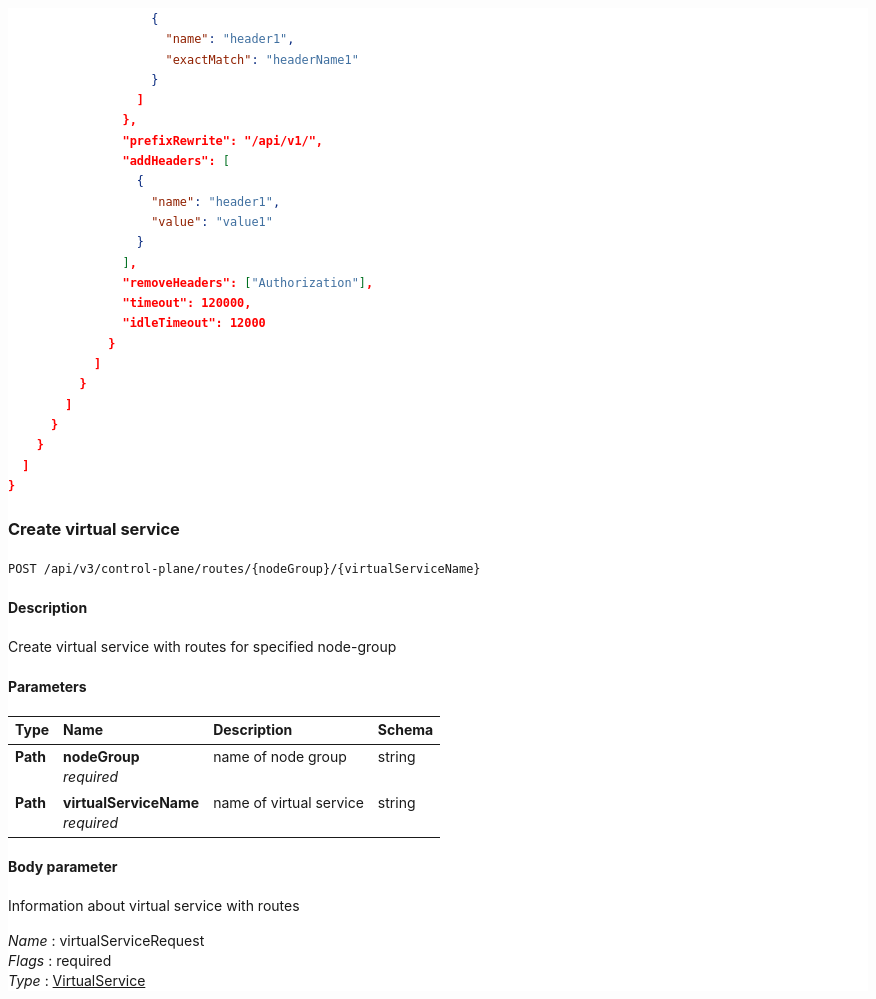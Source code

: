 ```json
                    {
                      "name": "header1",
                      "exactMatch": "headerName1"
                    }
                  ]
                },
                "prefixRewrite": "/api/v1/",
                "addHeaders": [
                  {
                    "name": "header1",
                    "value": "value1"
                  }
                ],
                "removeHeaders": ["Authorization"],
                "timeout": 120000,
                "idleTimeout": 12000
              } 
            ]
          }
        ]
      } 
    }
  ]
}
```


### Create virtual service

```
POST /api/v3/control-plane/routes/{nodeGroup}/{virtualServiceName}
```

#### Description

Create virtual service with routes for specified node-group


#### Parameters

| Type      | Name                                      | Description               | Schema          |
|:----------|:------------------------------------------|:--------------------------|:----------------|
| **Path**  | **nodeGroup**           <br>*required*    | name of node group        | string          |
| **Path**  | **virtualServiceName**  <br>*required*    | name of virtual service   | string          |

#### Body parameter

Information about virtual service with routes

*Name* : virtualServiceRequest  
*Flags* : required  
*Type* : [VirtualService](#virtualservice)
